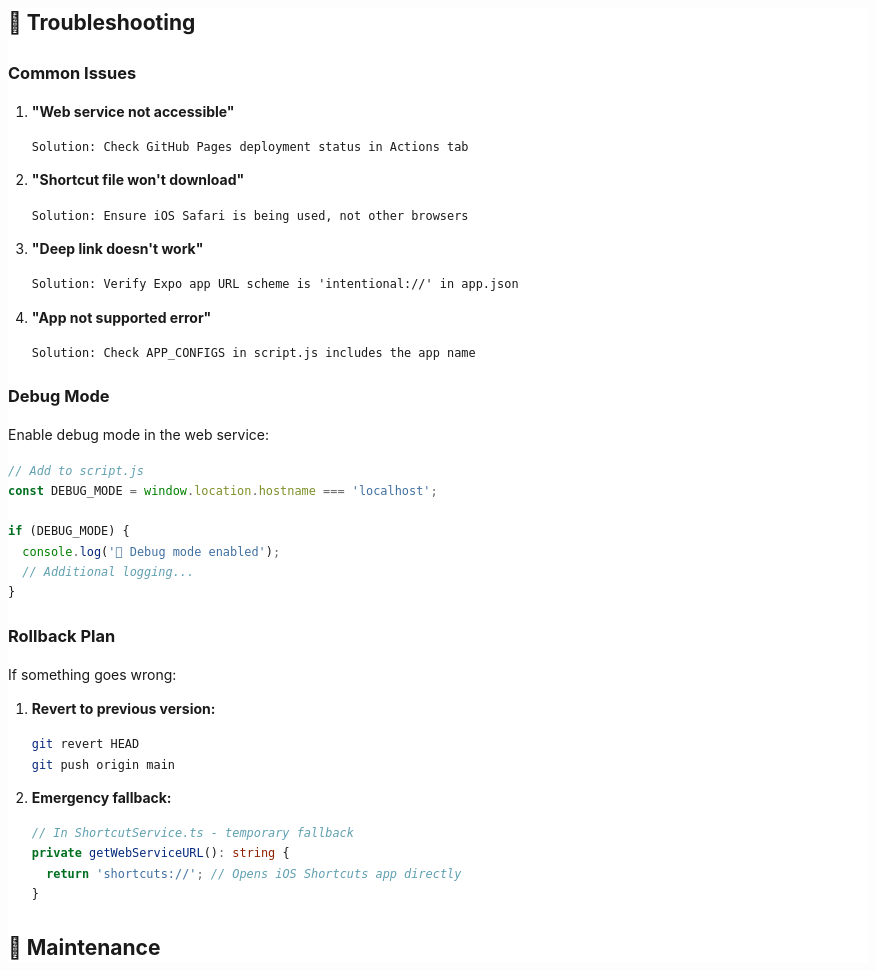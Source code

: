 ## 🚨 Troubleshooting

### Common Issues

1. **"Web service not accessible"**
   ```
   Solution: Check GitHub Pages deployment status in Actions tab
   ```

2. **"Shortcut file won't download"**
   ```
   Solution: Ensure iOS Safari is being used, not other browsers
   ```

3. **"Deep link doesn't work"**
   ```
   Solution: Verify Expo app URL scheme is 'intentional://' in app.json
   ```

4. **"App not supported error"**
   ```
   Solution: Check APP_CONFIGS in script.js includes the app name
   ```

### Debug Mode

Enable debug mode in the web service:

```javascript
// Add to script.js
const DEBUG_MODE = window.location.hostname === 'localhost';

if (DEBUG_MODE) {
  console.log('🐛 Debug mode enabled');
  // Additional logging...
}
```

### Rollback Plan

If something goes wrong:

1. **Revert to previous version:**
   ```bash
   git revert HEAD
   git push origin main
   ```

2. **Emergency fallback:**
   ```typescript
   // In ShortcutService.ts - temporary fallback
   private getWebServiceURL(): string {
     return 'shortcuts://'; // Opens iOS Shortcuts app directly
   }
   ```

## 📝 Maintenance
